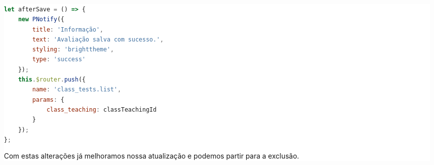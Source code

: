 ```js
let afterSave = () => {
    new PNotify({
        title: 'Informação',
        text: 'Avaliação salva com sucesso.',
        styling: 'brighttheme',
        type: 'success'
    });
    this.$router.push({
        name: 'class_tests.list',
        params: {
            class_teaching: classTeachingId
        }
    });
};
```

Com estas alterações já melhoramos nossa atualização e podemos partir para a exclusão.